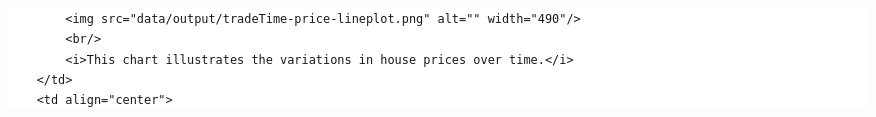             <img src="data/output/tradeTime-price-lineplot.png" alt="" width="490"/>
            <br/>
            <i>This chart illustrates the variations in house prices over time.</i>
        </td>
        <td align="center">